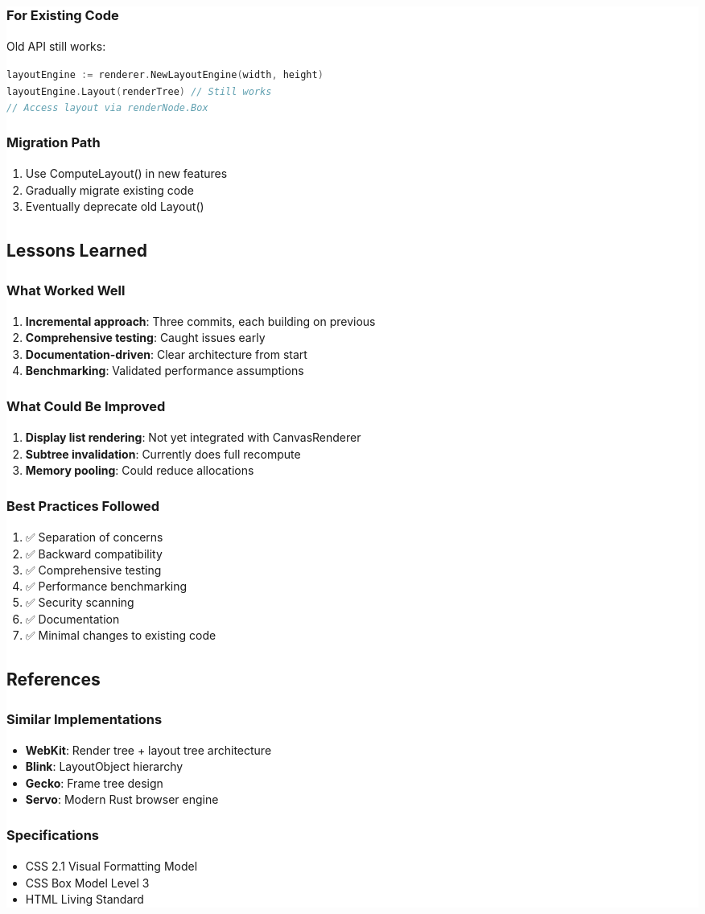 ### For Existing Code
Old API still works:
```go
layoutEngine := renderer.NewLayoutEngine(width, height)
layoutEngine.Layout(renderTree) // Still works
// Access layout via renderNode.Box
```

### Migration Path
1. Use ComputeLayout() in new features
2. Gradually migrate existing code
3. Eventually deprecate old Layout()

## Lessons Learned

### What Worked Well
1. **Incremental approach**: Three commits, each building on previous
2. **Comprehensive testing**: Caught issues early
3. **Documentation-driven**: Clear architecture from start
4. **Benchmarking**: Validated performance assumptions

### What Could Be Improved
1. **Display list rendering**: Not yet integrated with CanvasRenderer
2. **Subtree invalidation**: Currently does full recompute
3. **Memory pooling**: Could reduce allocations

### Best Practices Followed
1. ✅ Separation of concerns
2. ✅ Backward compatibility
3. ✅ Comprehensive testing
4. ✅ Performance benchmarking
5. ✅ Security scanning
6. ✅ Documentation
7. ✅ Minimal changes to existing code

## References

### Similar Implementations
- **WebKit**: Render tree + layout tree architecture
- **Blink**: LayoutObject hierarchy
- **Gecko**: Frame tree design
- **Servo**: Modern Rust browser engine

### Specifications
- CSS 2.1 Visual Formatting Model
- CSS Box Model Level 3
- HTML Living Standard
